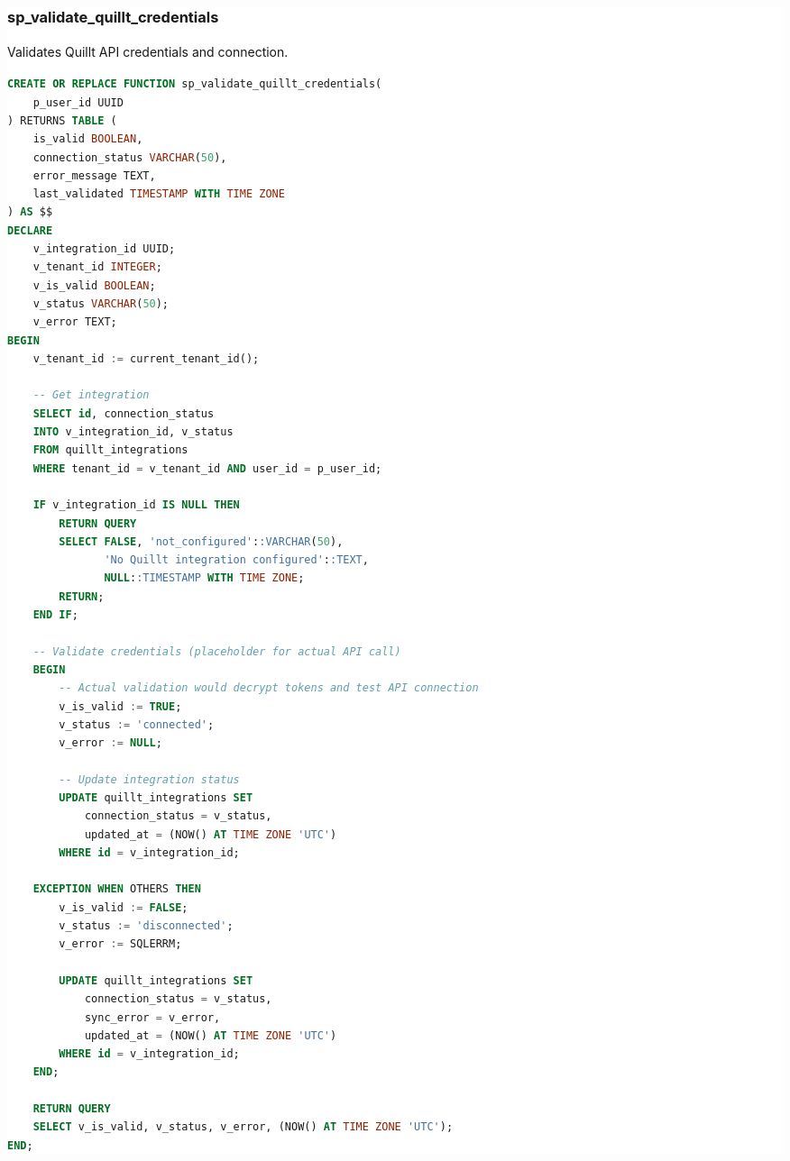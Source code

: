 ### sp_validate_quillt_credentials
Validates Quillt API credentials and connection.

```sql
CREATE OR REPLACE FUNCTION sp_validate_quillt_credentials(
    p_user_id UUID
) RETURNS TABLE (
    is_valid BOOLEAN,
    connection_status VARCHAR(50),
    error_message TEXT,
    last_validated TIMESTAMP WITH TIME ZONE
) AS $$
DECLARE
    v_integration_id UUID;
    v_tenant_id INTEGER;
    v_is_valid BOOLEAN;
    v_status VARCHAR(50);
    v_error TEXT;
BEGIN
    v_tenant_id := current_tenant_id();
    
    -- Get integration
    SELECT id, connection_status 
    INTO v_integration_id, v_status
    FROM quillt_integrations
    WHERE tenant_id = v_tenant_id AND user_id = p_user_id;
    
    IF v_integration_id IS NULL THEN
        RETURN QUERY
        SELECT FALSE, 'not_configured'::VARCHAR(50), 
               'No Quillt integration configured'::TEXT, 
               NULL::TIMESTAMP WITH TIME ZONE;
        RETURN;
    END IF;
    
    -- Validate credentials (placeholder for actual API call)
    BEGIN
        -- Actual validation would decrypt tokens and test API connection
        v_is_valid := TRUE;
        v_status := 'connected';
        v_error := NULL;
        
        -- Update integration status
        UPDATE quillt_integrations SET
            connection_status = v_status,
            updated_at = (NOW() AT TIME ZONE 'UTC')
        WHERE id = v_integration_id;
        
    EXCEPTION WHEN OTHERS THEN
        v_is_valid := FALSE;
        v_status := 'disconnected';
        v_error := SQLERRM;
        
        UPDATE quillt_integrations SET
            connection_status = v_status,
            sync_error = v_error,
            updated_at = (NOW() AT TIME ZONE 'UTC')
        WHERE id = v_integration_id;
    END;
    
    RETURN QUERY
    SELECT v_is_valid, v_status, v_error, (NOW() AT TIME ZONE 'UTC');
END;
```